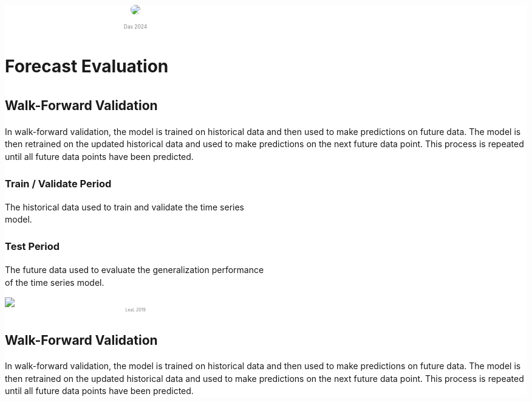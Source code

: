 </div>
<div class="c2" style = "width: 50%">

<div style='text-align: center;'>
   <img src='https://storage.googleapis.com/slide_assets/tide.png' style='border-radius: 10px;'>
   <p style='font-size: 0.6em; color: grey;'>Das 2024</p>
</div>

</div>
</div>



<div class="header-slide">

# Forecast Evaluation

</div>



## Walk-Forward Validation

In walk-forward validation, the model is trained on historical data and then used to make predictions on future data. The model is then retrained on the updated historical data and used to make predictions on the next future data point. This process is repeated until all future data points have been predicted.

<div class = "col-wrapper">
<div class="c1" style = "width: 50%">

### Train / Validate Period
The historical data used to train and validate the time series model.

### Test Period
The future data used to evaluate the generalization performance of the time series model.

</div>
<div class="c2" style = "width: 50%">

<img src = "https://www.researchgate.net/profile/Vasco-Leal/publication/341679308/figure/fig14/AS:895809256169474@1590588978362/Illustrative-diagram-of-the-walk-forward-validation-Taken-from-5.ppm" width="100%" style="margin: 0 auto; display: block;">
<span style="font-size: 0.5em; text-align: center; display: block; color: grey;">Leal, 2019</span>

</div>
</div>



## Walk-Forward Validation

In walk-forward validation, the model is trained on historical data and then used to make predictions on future data. The model is then retrained on the updated historical data and used to make predictions on the next future data point. This process is repeated until all future data points have been predicted.
